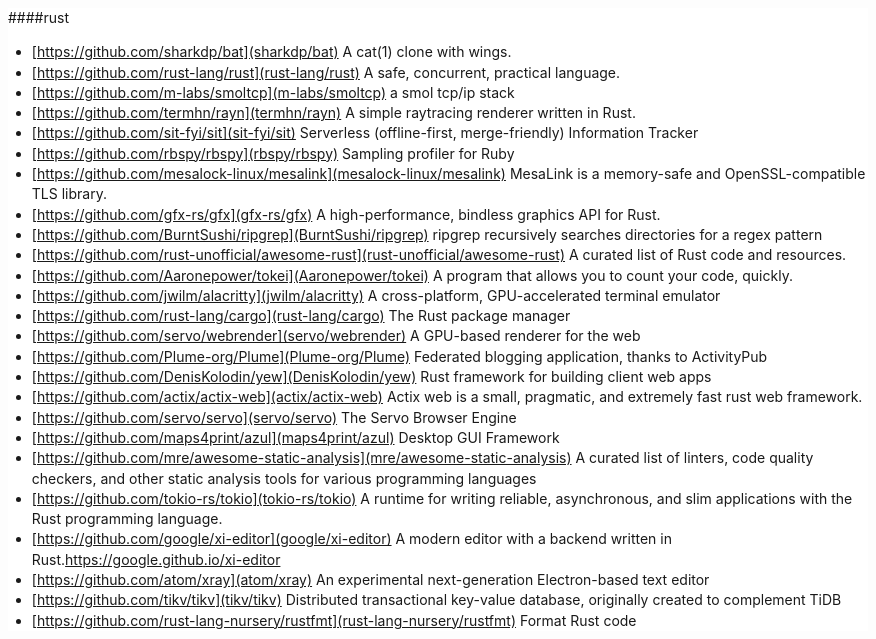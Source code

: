 
####rust
* [https://github.com/sharkdp/bat](sharkdp/bat) A cat(1) clone with wings.
* [https://github.com/rust-lang/rust](rust-lang/rust) A safe, concurrent, practical language.
* [https://github.com/m-labs/smoltcp](m-labs/smoltcp) a smol tcp/ip stack
* [https://github.com/termhn/rayn](termhn/rayn) A simple raytracing renderer written in Rust.
* [https://github.com/sit-fyi/sit](sit-fyi/sit) Serverless (offline-first, merge-friendly) Information Tracker
* [https://github.com/rbspy/rbspy](rbspy/rbspy) Sampling profiler for Ruby
* [https://github.com/mesalock-linux/mesalink](mesalock-linux/mesalink) MesaLink is a memory-safe and OpenSSL-compatible TLS library.
* [https://github.com/gfx-rs/gfx](gfx-rs/gfx) A high-performance, bindless graphics API for Rust.
* [https://github.com/BurntSushi/ripgrep](BurntSushi/ripgrep) ripgrep recursively searches directories for a regex pattern
* [https://github.com/rust-unofficial/awesome-rust](rust-unofficial/awesome-rust) A curated list of Rust code and resources.
* [https://github.com/Aaronepower/tokei](Aaronepower/tokei) A program that allows you to count your code, quickly.
* [https://github.com/jwilm/alacritty](jwilm/alacritty) A cross-platform, GPU-accelerated terminal emulator
* [https://github.com/rust-lang/cargo](rust-lang/cargo) The Rust package manager
* [https://github.com/servo/webrender](servo/webrender) A GPU-based renderer for the web
* [https://github.com/Plume-org/Plume](Plume-org/Plume) Federated blogging application, thanks to ActivityPub
* [https://github.com/DenisKolodin/yew](DenisKolodin/yew) Rust framework for building client web apps
* [https://github.com/actix/actix-web](actix/actix-web) Actix web is a small, pragmatic, and extremely fast rust web framework.
* [https://github.com/servo/servo](servo/servo) The Servo Browser Engine
* [https://github.com/maps4print/azul](maps4print/azul) Desktop GUI Framework
* [https://github.com/mre/awesome-static-analysis](mre/awesome-static-analysis) A curated list of linters, code quality checkers, and other static analysis tools for various programming languages
* [https://github.com/tokio-rs/tokio](tokio-rs/tokio) A runtime for writing reliable, asynchronous, and slim applications with the Rust programming language.
* [https://github.com/google/xi-editor](google/xi-editor) A modern editor with a backend written in Rust.https://google.github.io/xi-editor
* [https://github.com/atom/xray](atom/xray) An experimental next-generation Electron-based text editor
* [https://github.com/tikv/tikv](tikv/tikv) Distributed transactional key-value database, originally created to complement TiDB
* [https://github.com/rust-lang-nursery/rustfmt](rust-lang-nursery/rustfmt) Format Rust code
